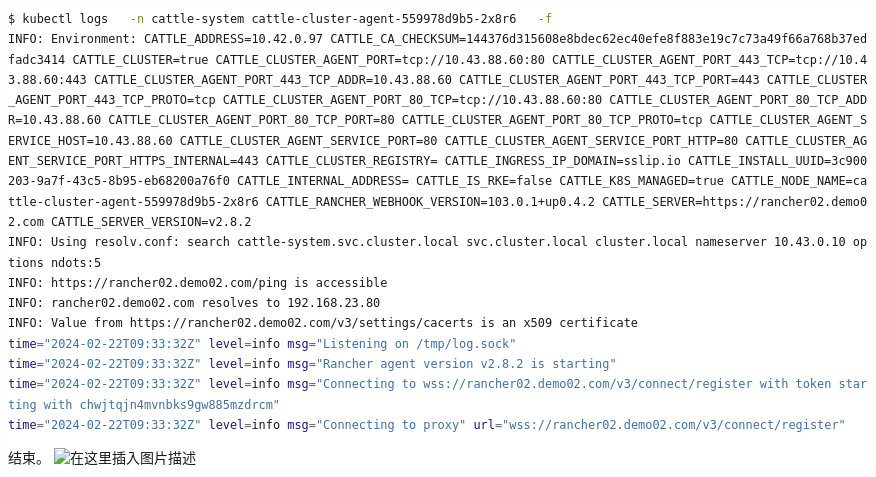 ```bash
$ kubectl logs   -n cattle-system cattle-cluster-agent-559978d9b5-2x8r6   -f
INFO: Environment: CATTLE_ADDRESS=10.42.0.97 CATTLE_CA_CHECKSUM=144376d315608e8bdec62ec40efe8f883e19c7c73a49f66a768b37edfadc3414 CATTLE_CLUSTER=true CATTLE_CLUSTER_AGENT_PORT=tcp://10.43.88.60:80 CATTLE_CLUSTER_AGENT_PORT_443_TCP=tcp://10.43.88.60:443 CATTLE_CLUSTER_AGENT_PORT_443_TCP_ADDR=10.43.88.60 CATTLE_CLUSTER_AGENT_PORT_443_TCP_PORT=443 CATTLE_CLUSTER_AGENT_PORT_443_TCP_PROTO=tcp CATTLE_CLUSTER_AGENT_PORT_80_TCP=tcp://10.43.88.60:80 CATTLE_CLUSTER_AGENT_PORT_80_TCP_ADDR=10.43.88.60 CATTLE_CLUSTER_AGENT_PORT_80_TCP_PORT=80 CATTLE_CLUSTER_AGENT_PORT_80_TCP_PROTO=tcp CATTLE_CLUSTER_AGENT_SERVICE_HOST=10.43.88.60 CATTLE_CLUSTER_AGENT_SERVICE_PORT=80 CATTLE_CLUSTER_AGENT_SERVICE_PORT_HTTP=80 CATTLE_CLUSTER_AGENT_SERVICE_PORT_HTTPS_INTERNAL=443 CATTLE_CLUSTER_REGISTRY= CATTLE_INGRESS_IP_DOMAIN=sslip.io CATTLE_INSTALL_UUID=3c900203-9a7f-43c5-8b95-eb68200a76f0 CATTLE_INTERNAL_ADDRESS= CATTLE_IS_RKE=false CATTLE_K8S_MANAGED=true CATTLE_NODE_NAME=cattle-cluster-agent-559978d9b5-2x8r6 CATTLE_RANCHER_WEBHOOK_VERSION=103.0.1+up0.4.2 CATTLE_SERVER=https://rancher02.demo02.com CATTLE_SERVER_VERSION=v2.8.2
INFO: Using resolv.conf: search cattle-system.svc.cluster.local svc.cluster.local cluster.local nameserver 10.43.0.10 options ndots:5
INFO: https://rancher02.demo02.com/ping is accessible
INFO: rancher02.demo02.com resolves to 192.168.23.80
INFO: Value from https://rancher02.demo02.com/v3/settings/cacerts is an x509 certificate
time="2024-02-22T09:33:32Z" level=info msg="Listening on /tmp/log.sock"
time="2024-02-22T09:33:32Z" level=info msg="Rancher agent version v2.8.2 is starting"
time="2024-02-22T09:33:32Z" level=info msg="Connecting to wss://rancher02.demo02.com/v3/connect/register with token starting with chwjtqjn4mvnbks9gw885mzdrcm"
time="2024-02-22T09:33:32Z" level=info msg="Connecting to proxy" url="wss://rancher02.demo02.com/v3/connect/register"

```

结束。
![在这里插入图片描述](https://i-blog.csdnimg.cn/blog_migrate/308568ecaf66ad3342ad4186123248b1.jpeg#pic_center)


